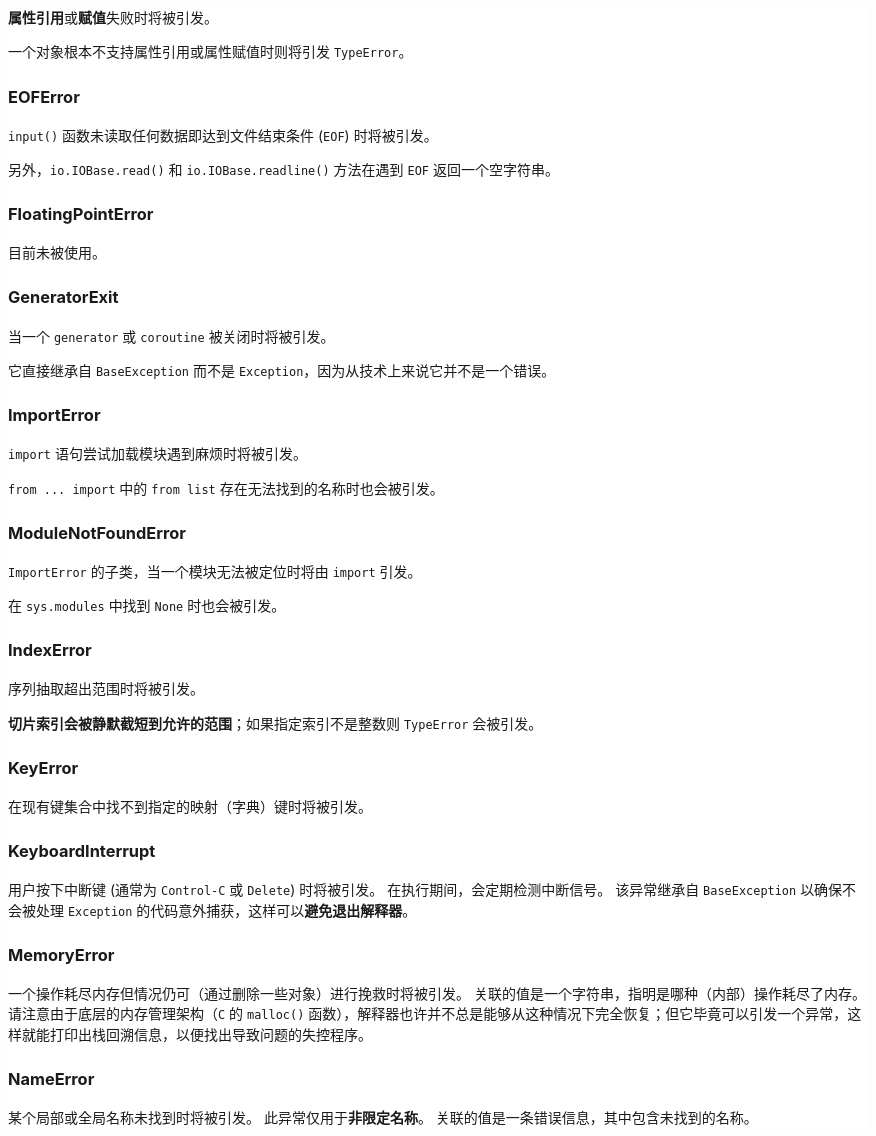 **属性引用**或**赋值**失败时将被引发。

一个对象根本不支持属性引用或属性赋值时则将引发 `TypeError`。

### EOFError

`input()` 函数未读取任何数据即达到文件结束条件 (`EOF`) 时将被引发。 

另外，`io.IOBase.read()` 和 `io.IOBase.readline()` 方法在遇到 `EOF` 返回一个空字符串。

### FloatingPointError

目前未被使用。

### GeneratorExit

当一个 `generator` 或 `coroutine` 被关闭时将被引发。

它直接继承自 `BaseException` 而不是 `Exception`，因为从技术上来说它并不是一个错误。

### ImportError

`import` 语句尝试加载模块遇到麻烦时将被引发。 

`from ... import` 中的 `from list` 存在无法找到的名称时也会被引发。

### ModuleNotFoundError

`ImportError` 的子类，当一个模块无法被定位时将由 `import` 引发。 

在 `sys.modules` 中找到 `None` 时也会被引发。

### IndexError

序列抽取超出范围时将被引发。

**切片索引会被静默截短到允许的范围**；如果指定索引不是整数则 `TypeError` 会被引发。

### KeyError

在现有键集合中找不到指定的映射（字典）键时将被引发。

### KeyboardInterrupt

用户按下中断键 (通常为 `Control-C` 或 `Delete`) 时将被引发。 在执行期间，会定期检测中断信号。 该异常继承自 `BaseException` 以确保不会被处理 `Exception` 的代码意外捕获，这样可以**避免退出解释器**。

### MemoryError

一个操作耗尽内存但情况仍可（通过删除一些对象）进行挽救时将被引发。 关联的值是一个字符串，指明是哪种（内部）操作耗尽了内存。 请注意由于底层的内存管理架构（`C` 的 `malloc()` 函数），解释器也许并不总是能够从这种情况下完全恢复；但它毕竟可以引发一个异常，这样就能打印出栈回溯信息，以便找出导致问题的失控程序。

### NameError

某个局部或全局名称未找到时将被引发。 此异常仅用于**非限定名称**。 关联的值是一条错误信息，其中包含未找到的名称。
